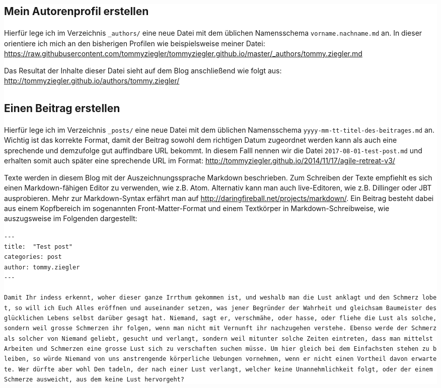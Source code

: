 ## Mein Autorenprofil erstellen

Hierfür lege ich im Verzeichnis `_authors/` eine neue Datei mit dem üblichen Namensschema `vorname.nachname.md` an. In dieser orientiere ich mich an den bisherigen Profilen wie beispielsweise meiner Datei: https://raw.githubusercontent.com/tommyziegler/tommyziegler.github.io/master/_authors/tommy.ziegler.md

Das Resultat der Inhalte dieser Datei sieht auf dem Blog anschließend wie folgt aus: http://tommyziegler.github.io/authors/tommy.ziegler/

## Einen Beitrag erstellen

Hierfür lege ich im Verzeichnis `_posts/` eine neue Datei mit dem üblichen Namensschema `yyyy-mm-tt-titel-des-beitrages.md` an. Wichtig ist das korrekte Format, damit der Beitrag sowohl dem richtigen Datum zugeordnet werden kann als auch eine sprechende und demzufolge gut auffindbare URL bekommt. In diesem Falll nennen wir die Datei `2017-08-01-test-post.md` und erhalten somit auch später eine sprechende URL im Format: http://tommyziegler.github.io/2014/11/17/agile-retreat-v3/

Texte werden in diesem Blog mit der Auszeichnungssprache Markdown beschrieben. Zum Schreiben der Texte empfiehlt es sich einen Markdown-fähigen Editor zu verwenden, wie z.B. Atom. Alternativ kann man auch live-Editoren, wie z.B. Dillinger oder JBT ausprobieren. Mehr zur Markdown-Syntax erfährt man auf http://daringfireball.net/projects/markdown/. Ein Beitrag besteht dabei aus einem Kopfbereich im sogenannten Front-Matter-Format und einem Textkörper in Markdown-Schreibweise, wie auszugsweise im Folgenden dargestellt:

    ---
    title:  "Test post"
    categories: post
    author: tommy.ziegler
    ---
    
    Damit Ihr indess erkennt, woher dieser ganze Irrthum gekommen ist, und weshalb man die Lust anklagt und den Schmerz lobet, so will ich Euch Alles eröffnen und auseinander setzen, was jener Begründer der Wahrheit und gleichsam Baumeister des glücklichen Lebens selbst darüber gesagt hat. Niemand, sagt er, verschmähe, oder hasse, oder fliehe die Lust als solche, sondern weil grosse Schmerzen ihr folgen, wenn man nicht mit Vernunft ihr nachzugehen verstehe. Ebenso werde der Schmerz als solcher von Niemand geliebt, gesucht und verlangt, sondern weil mitunter solche Zeiten eintreten, dass man mittelst Arbeiten und Schmerzen eine grosse Lust sich zu verschaften suchen müsse. Um hier gleich bei dem Einfachsten stehen zu bleiben, so würde Niemand von uns anstrengende körperliche Uebungen vornehmen, wenn er nicht einen Vortheil davon erwartete. Wer dürfte aber wohl Den tadeln, der nach einer Lust verlangt, welcher keine Unannehmlichkeit folgt, oder der einem Schmerze ausweicht, aus dem keine Lust hervorgeht?
